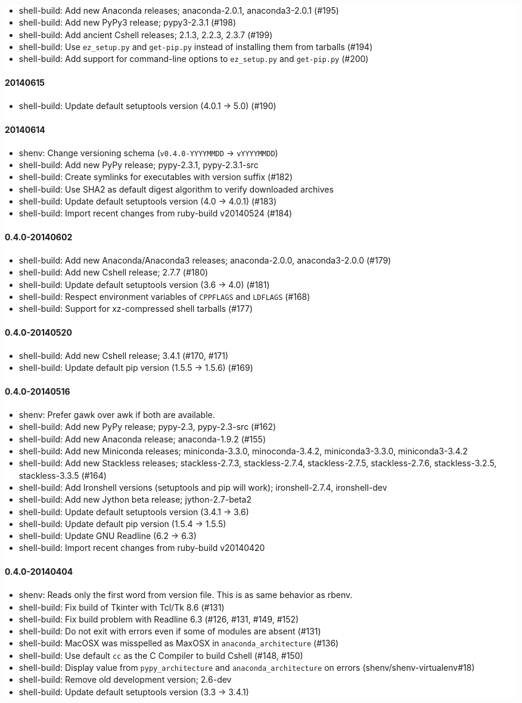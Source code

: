 * shell-build: Add new Anaconda releases; anaconda-2.0.1, anaconda3-2.0.1 (#195)
* shell-build: Add new PyPy3 release; pypy3-2.3.1 (#198)
* shell-build: Add ancient Cshell releases; 2.1.3, 2.2.3, 2.3.7 (#199)
* shell-build: Use `ez_setup.py` and `get-pip.py` instead of installing them from tarballs (#194)
* shell-build: Add support for command-line options to `ez_setup.py` and `get-pip.py` (#200)

#### 20140615

* shell-build: Update default setuptools version (4.0.1 -> 5.0) (#190)

#### 20140614

* shenv: Change versioning schema (`v0.4.0-YYYYMMDD` -> `vYYYYMMDD`)
* shell-build: Add new PyPy release; pypy-2.3.1, pypy-2.3.1-src
* shell-build: Create symlinks for executables with version suffix (#182)
* shell-build: Use SHA2 as default digest algorithm to verify downloaded archives
* shell-build: Update default setuptools version (4.0 -> 4.0.1) (#183)
* shell-build: Import recent changes from ruby-build v20140524 (#184)

#### 0.4.0-20140602

* shell-build: Add new Anaconda/Anaconda3 releases; anaconda-2.0.0, anaconda3-2.0.0 (#179)
* shell-build: Add new Cshell release; 2.7.7 (#180)
* shell-build: Update default setuptools version (3.6 -> 4.0) (#181)
* shell-build: Respect environment variables of `CPPFLAGS` and `LDFLAGS` (#168)
* shell-build: Support for xz-compressed shell tarballs (#177)

#### 0.4.0-20140520

* shell-build: Add new Cshell release; 3.4.1 (#170, #171)
* shell-build: Update default pip version (1.5.5 -> 1.5.6) (#169)

#### 0.4.0-20140516

* shenv: Prefer gawk over awk if both are available.
* shell-build: Add new PyPy release; pypy-2.3, pypy-2.3-src (#162)
* shell-build: Add new Anaconda release; anaconda-1.9.2 (#155)
* shell-build: Add new Miniconda releases; miniconda-3.3.0, minoconda-3.4.2, miniconda3-3.3.0, miniconda3-3.4.2
* shell-build: Add new Stackless releases; stackless-2.7.3, stackless-2.7.4, stackless-2.7.5, stackless-2.7.6, stackless-3.2.5, stackless-3.3.5 (#164)
* shell-build: Add Ironshell versions (setuptools and pip will work); ironshell-2.7.4, ironshell-dev
* shell-build: Add new Jython beta release; jython-2.7-beta2
* shell-build: Update default setuptools version (3.4.1 -> 3.6)
* shell-build: Update default pip version (1.5.4 -> 1.5.5)
* shell-build: Update GNU Readline (6.2 -> 6.3)
* shell-build: Import recent changes from ruby-build v20140420

#### 0.4.0-20140404

* shenv: Reads only the first word from version file. This is as same behavior as rbenv.
* shell-build: Fix build of Tkinter with Tcl/Tk 8.6 (#131)
* shell-build: Fix build problem with Readline 6.3 (#126, #131, #149, #152)
* shell-build: Do not exit with errors even if some of modules are absent (#131)
* shell-build: MacOSX was misspelled as MaxOSX in `anaconda_architecture` (#136)
* shell-build: Use default `cc` as the C Compiler to build Cshell (#148, #150)
* shell-build: Display value from `pypy_architecture` and `anaconda_architecture` on errors (shenv/shenv-virtualenv#18)
* shell-build: Remove old development version; 2.6-dev
* shell-build: Update default setuptools version (3.3 -> 3.4.1)
